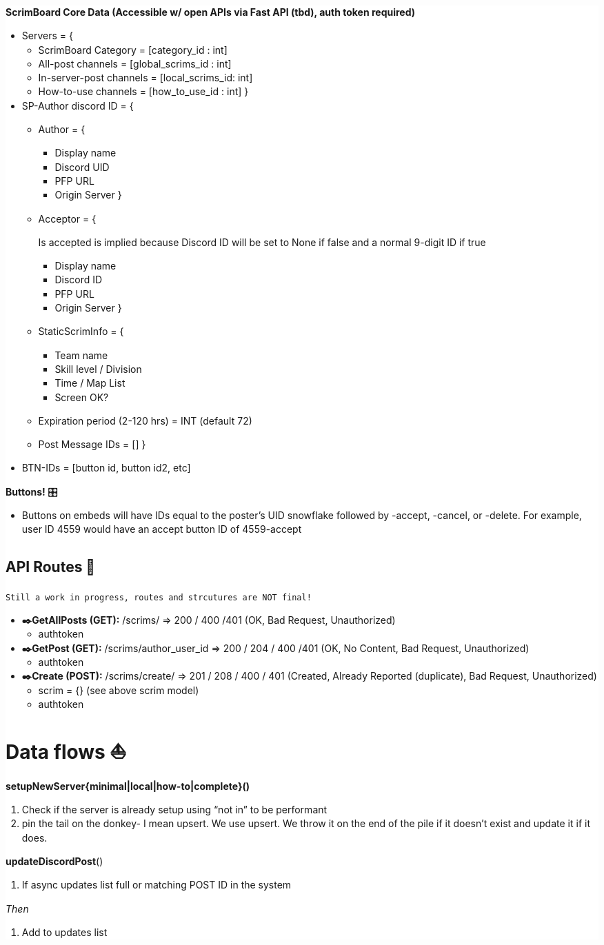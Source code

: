 __ScrimBoard Core Data (Accessible w/ open APIs via Fast API (tbd), auth token required)__

- Servers = {
    - ScrimBoard Category = [category_id : int]
    - All-post channels = [global_scrims_id : int]
    - In-server-post channels = [local_scrims_id: int]
    - How-to-use channels = [how_to_use_id : int] }
- SP-Author discord ID  = {
    - Author = {
        - Display name
        - Discord UID
        - PFP URL
        - Origin Server }
    - Acceptor = {

      Is accepted is implied because Discord ID will be set to None if false and a normal 9-digit ID if true

        - Display name
        - Discord ID
        - PFP URL
        - Origin Server }
    - StaticScrimInfo = {
        - Team name
        - Skill level / Division
        - Time / Map List
        - Screen OK?
    - Expiration period (2-120 hrs) = INT (default 72)
    - Post Message IDs = [] }
- BTN-IDs = [button id, button id2, etc]

**Buttons!** 🎛️

- Buttons on embeds will have IDs equal to the poster’s UID snowflake followed by -accept, -cancel, or -delete. For example, user ID 4559 would have an accept button ID of 4559-accept

## API Routes 🔗
```Still a work in progress, routes and strcutures are NOT final!```

* __✒️GetAllPosts (GET):__ /scrims/ => 200 / 400 /401 (OK, Bad Request, Unauthorized)
  * authtoken
* __✒️GetPost (GET):__ /scrims/author_user_id => 200 / 204 / 400 /401 (OK, No Content, Bad Request, Unauthorized)
  * authtoken
* __✒️Create (POST):__ /scrims/create/ => 201 / 208 / 400 / 401 (Created, Already Reported (duplicate), Bad Request, Unauthorized)
  * scrim = {} (see above scrim model)
  * authtoken
  

# Data flows ⛵

**setupNewServer{minimal|local|how-to|complete}()**

1. Check if the server is already setup using “not in” to be performant
2. pin the tail on the donkey- I mean upsert. We use upsert. We throw it on the end of the pile if it doesn’t exist and update it if it does.

**updateDiscordPost**()

1. If async updates list full or matching POST ID in the system

*Then*

1. Add to updates list
```